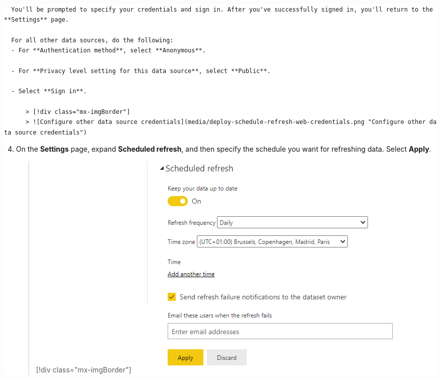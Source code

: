       You'll be prompted to specify your credentials and sign in. After you've successfully signed in, you'll return to the **Settings** page.

      For all other data sources, do the following:
      - For **Authentication method**, select **Anonymous**.

      - For **Privacy level setting for this data source**, select **Public**.

      - Select **Sign in**.

          > [!div class="mx-imgBorder"] 
          > ![Configure other data source credentials](media/deploy-schedule-refresh-web-credentials.png "Configure other data source credentials")

4. On the **Settings** page, expand **Scheduled refresh**, and then specify the schedule you want for refreshing data. Select **Apply**.

      > [!div class="mx-imgBorder"] 
      > ![Schedule refresh data](media/deploy-schedule-refresh.png "Schedule refresh data")
